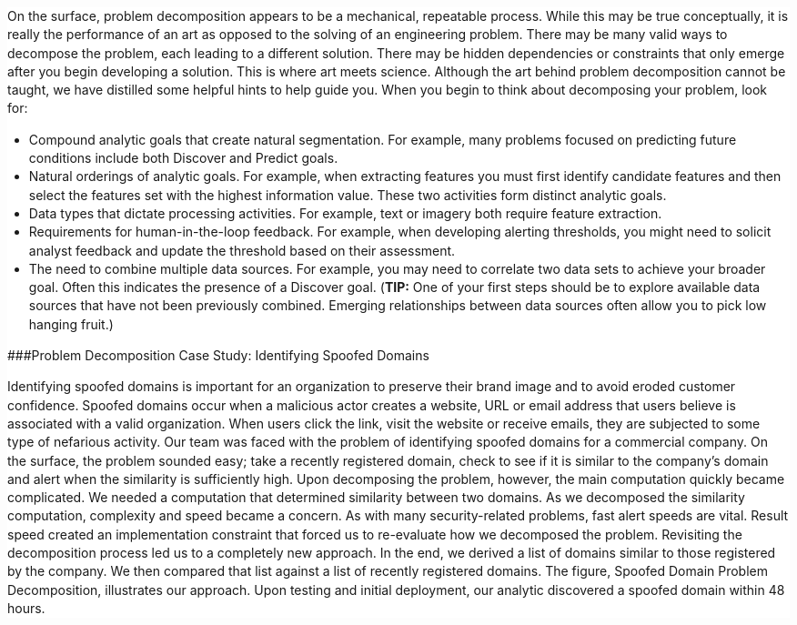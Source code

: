 

On the surface, problem decomposition appears to be a mechanical, repeatable process. While this may be true conceptually, it is really the performance of an art as opposed to the solving of an engineering problem. There may be many valid ways to decompose the problem, each leading to a different solution. There may be hidden dependencies or constraints that only emerge after you begin developing a solution. This is where art meets science. Although the art behind problem decomposition cannot be taught, we have distilled some helpful hints to help guide you. When you begin to think about decomposing your problem, look for:  

*  	Compound analytic goals that create natural segmentation. For example, many problems focused on predicting future conditions include both Discover and Predict goals.
*	 Natural orderings of analytic goals. For example, when extracting features you must first identify candidate features and then select the features set with the highest information value. These two activities form distinct analytic goals.  
*	Data types that dictate processing activities. For example, text or imagery both require feature extraction.
*	Requirements for human-in-the-loop feedback. For example, when developing alerting thresholds, you might need to solicit analyst feedback and update the threshold based on their assessment.
*	The need to combine multiple data sources. For example, you may need to correlate two data sets to achieve your broader goal. Often this indicates the presence of a Discover goal. (**TIP:** One of your first steps should be to explore available data sources that have not been previously combined. Emerging relationships between data sources often allow you to pick low hanging fruit.)

###Problem Decomposition Case Study: Identifying Spoofed Domains

Identifying spoofed domains is important for an organization to preserve their brand image and to avoid eroded customer confidence. Spoofed domains occur when a malicious actor creates a website, URL or email address that users believe is associated with a valid organization. When users click the link, visit the website or receive emails, they are subjected to some type of nefarious activity.
Our team was faced with the problem of identifying spoofed domains for a commercial company. On the surface, the problem sounded easy; take a recently registered domain, check to see if it is similar to the company’s domain and alert when the similarity is sufficiently high. Upon decomposing the problem, however, the main computation quickly became complicated.
We needed a computation that determined similarity between two domains. As we decomposed the similarity computation, complexity and speed became a concern. As with many security-related problems, fast alert speeds are vital. Result speed created an implementation constraint that forced us to re-evaluate how we decomposed the problem.
Revisiting the decomposition process led us to a completely new approach. In the end, we derived a list of domains similar to those registered by the company. We then compared that list against a list of recently registered domains. The figure, Spoofed Domain Problem Decomposition, illustrates our approach. Upon testing and initial deployment, our analytic discovered a spoofed domain within 48 hours. 
  
